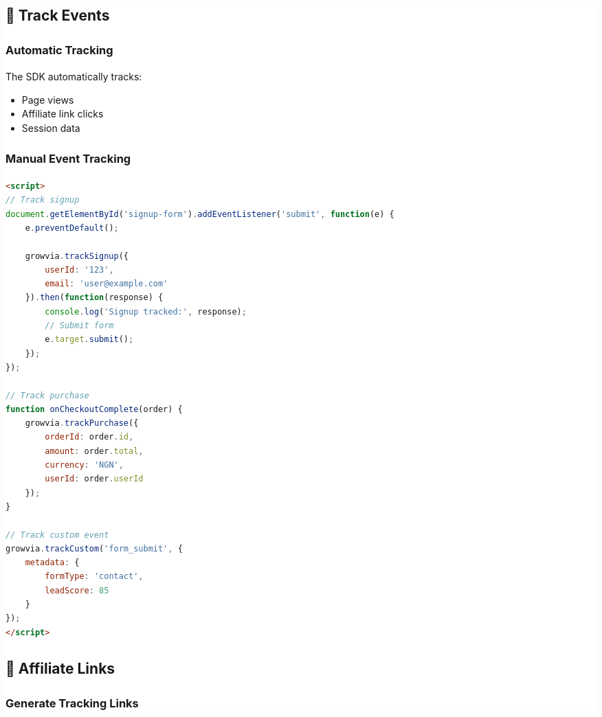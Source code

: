 ## 🎯 Track Events

### Automatic Tracking

The SDK automatically tracks:
- Page views
- Affiliate link clicks
- Session data

### Manual Event Tracking

```html
<script>
// Track signup
document.getElementById('signup-form').addEventListener('submit', function(e) {
    e.preventDefault();
    
    growvia.trackSignup({
        userId: '123',
        email: 'user@example.com'
    }).then(function(response) {
        console.log('Signup tracked:', response);
        // Submit form
        e.target.submit();
    });
});

// Track purchase
function onCheckoutComplete(order) {
    growvia.trackPurchase({
        orderId: order.id,
        amount: order.total,
        currency: 'NGN',
        userId: order.userId
    });
}

// Track custom event
growvia.trackCustom('form_submit', {
    metadata: {
        formType: 'contact',
        leadScore: 85
    }
});
</script>
```

## 🔗 Affiliate Links

### Generate Tracking Links
